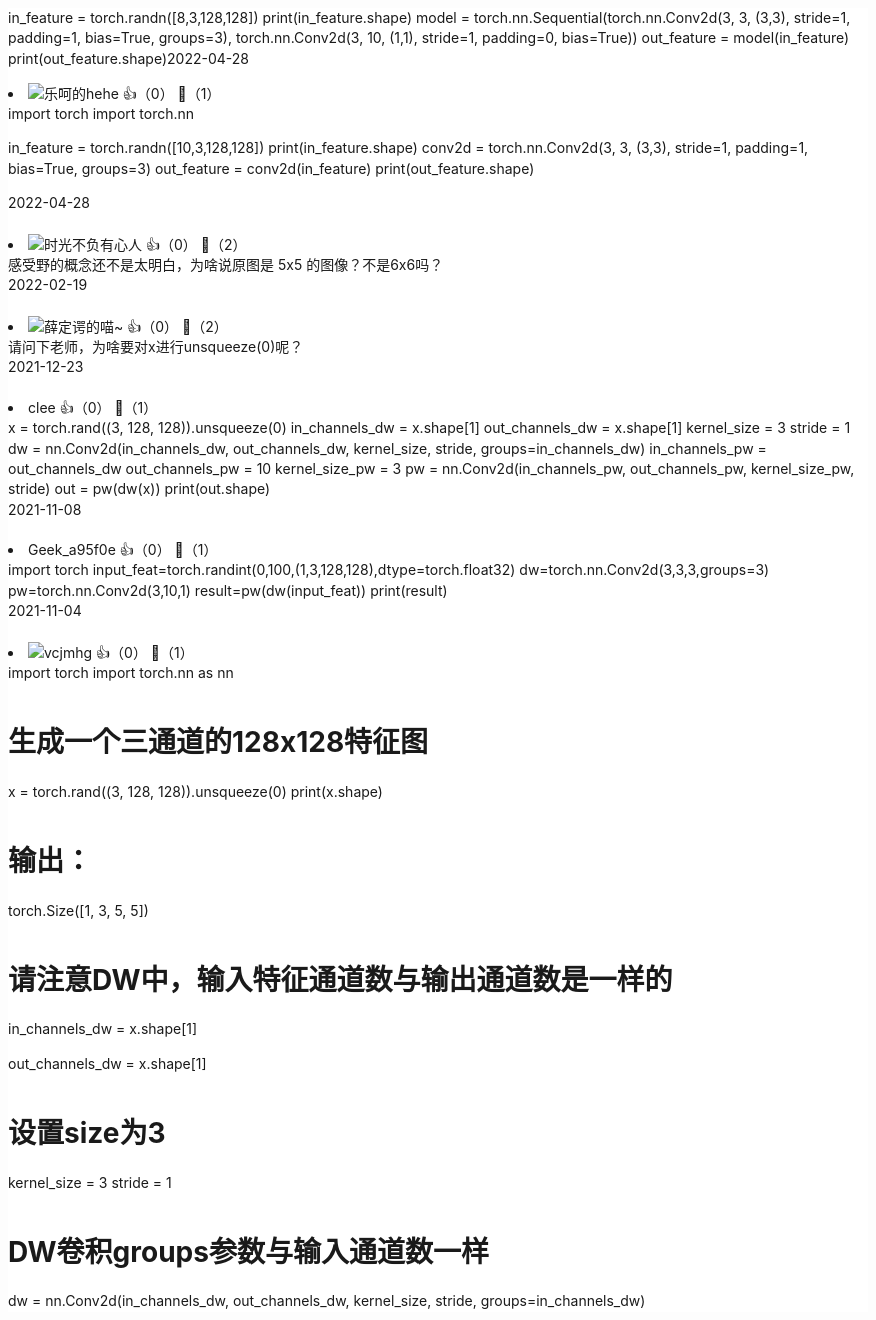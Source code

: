 
in_feature = torch.randn([8,3,128,128])
print(in_feature.shape)
model = torch.nn.Sequential(torch.nn.Conv2d(3, 3, (3,3), stride=1, padding=1, bias=True, groups=3), torch.nn.Conv2d(3, 10, (1,1), stride=1, padding=0, bias=True))
out_feature = model(in_feature)
print(out_feature.shape)</div>2022-04-28</li><br/><li><img src="https://static001.geekbang.org/account/avatar/00/2d/0c/1f/fcc777e1.jpg" width="30px"><span>乐呵的hehe</span> 👍（0） 💬（1）<div>import torch
import torch.nn


in_feature = torch.randn([10,3,128,128])
print(in_feature.shape)
conv2d = torch.nn.Conv2d(3, 3, (3,3), stride=1, padding=1, bias=True, groups=3)
out_feature = conv2d(in_feature)
print(out_feature.shape)</div>2022-04-28</li><br/><li><img src="http://thirdwx.qlogo.cn/mmopen/vi_32/8MZhBkm8kAJGVbhOr64n0Dd2Q6wDpjKwDcQyibN91qlWQRGDeeIuAGe7FzaBrcPB58uibJaF04bHyvIiadWHgG6Ig/132" width="30px"><span>时光不负有心人</span> 👍（0） 💬（2）<div>感受野的概念还不是太明白，为啥说原图是 5x5 的图像？不是6x6吗？</div>2022-02-19</li><br/><li><img src="https://static001.geekbang.org/account/avatar/00/27/12/55/f8d607c6.jpg" width="30px"><span>薛定谔的喵~</span> 👍（0） 💬（2）<div>请问下老师，为啥要对x进行unsqueeze(0)呢？</div>2021-12-23</li><br/><li><img src="" width="30px"><span>clee</span> 👍（0） 💬（1）<div>x = torch.rand((3, 128, 128)).unsqueeze(0)
in_channels_dw = x.shape[1]
out_channels_dw = x.shape[1]
kernel_size = 3
stride = 1
dw = nn.Conv2d(in_channels_dw, out_channels_dw, kernel_size, stride, groups=in_channels_dw)
in_channels_pw = out_channels_dw
out_channels_pw = 10
kernel_size_pw = 3
pw = nn.Conv2d(in_channels_pw, out_channels_pw, kernel_size_pw, stride)
out = pw(dw(x))
print(out.shape)</div>2021-11-08</li><br/><li><img src="" width="30px"><span>Geek_a95f0e</span> 👍（0） 💬（1）<div>import torch
input_feat=torch.randint(0,100,(1,3,128,128),dtype=torch.float32)
dw=torch.nn.Conv2d(3,3,3,groups=3)
pw=torch.nn.Conv2d(3,10,1)
result=pw(dw(input_feat))
print(result)</div>2021-11-04</li><br/><li><img src="http://thirdwx.qlogo.cn/mmopen/vi_32/j24oyxHcpB5AMR9pMO6fITqnOFVOncnk2T1vdu1rYLfq1cN6Sj7xVrBVbCvHXUad2MpfyBcE4neBguxmjIxyiaQ/132" width="30px"><span>vcjmhg</span> 👍（0） 💬（1）<div>import torch
import torch.nn as nn

# 生成一个三通道的128x128特征图
x = torch.rand((3, 128, 128)).unsqueeze(0)
print(x.shape)
# 输出：
torch.Size([1, 3, 5, 5])
# 请注意DW中，输入特征通道数与输出通道数是一样的
in_channels_dw = x.shape[1]

out_channels_dw = x.shape[1]
# 设置size为3
kernel_size = 3
stride = 1
# DW卷积groups参数与输入通道数一样
dw = nn.Conv2d(in_channels_dw, out_channels_dw, kernel_size, stride, groups=in_channels_dw)
